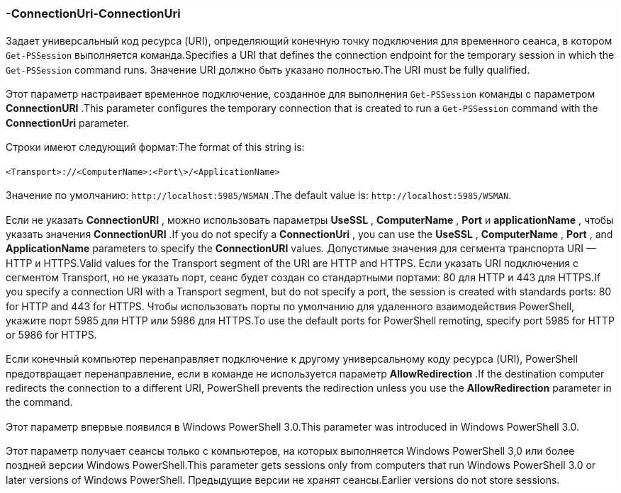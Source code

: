 ### <span data-ttu-id="8e50f-233">-ConnectionUri</span><span class="sxs-lookup"><span data-stu-id="8e50f-233">-ConnectionUri</span></span>

<span data-ttu-id="8e50f-234">Задает универсальный код ресурса (URI), определяющий конечную точку подключения для временного сеанса, в котором `Get-PSSession` выполняется команда.</span><span class="sxs-lookup"><span data-stu-id="8e50f-234">Specifies a URI that defines the connection endpoint for the temporary session in which the `Get-PSSession` command runs.</span></span> <span data-ttu-id="8e50f-235">Значение URI должно быть указано полностью.</span><span class="sxs-lookup"><span data-stu-id="8e50f-235">The URI must be fully qualified.</span></span>

<span data-ttu-id="8e50f-236">Этот параметр настраивает временное подключение, созданное для выполнения `Get-PSSession` команды с параметром **ConnectionURI** .</span><span class="sxs-lookup"><span data-stu-id="8e50f-236">This parameter configures the temporary connection that is created to run a `Get-PSSession` command with the **ConnectionUri** parameter.</span></span>

<span data-ttu-id="8e50f-237">Строки имеют следующий формат:</span><span class="sxs-lookup"><span data-stu-id="8e50f-237">The format of this string is:</span></span>

`<Transport>://<ComputerName>:<Port\>/<ApplicationName>`

<span data-ttu-id="8e50f-238">Значение по умолчанию: `http://localhost:5985/WSMAN` .</span><span class="sxs-lookup"><span data-stu-id="8e50f-238">The default value is: `http://localhost:5985/WSMAN`.</span></span>

<span data-ttu-id="8e50f-239">Если не указать **ConnectionURI** , можно использовать параметры **UseSSL** , **ComputerName** , **Port** и **applicationName** , чтобы указать значения **ConnectionURI** .</span><span class="sxs-lookup"><span data-stu-id="8e50f-239">If you do not specify a **ConnectionUri** , you can use the **UseSSL** , **ComputerName** , **Port** , and **ApplicationName** parameters to specify the **ConnectionURI** values.</span></span> <span data-ttu-id="8e50f-240">Допустимые значения для сегмента транспорта URI — HTTP и HTTPS.</span><span class="sxs-lookup"><span data-stu-id="8e50f-240">Valid values for the Transport segment of the URI are HTTP and HTTPS.</span></span> <span data-ttu-id="8e50f-241">Если указать URI подключения с сегментом Transport, но не указать порт, сеанс будет создан со стандартными портами: 80 для HTTP и 443 для HTTPS.</span><span class="sxs-lookup"><span data-stu-id="8e50f-241">If you specify a connection URI with a Transport segment, but do not specify a port, the session is created with standards ports: 80 for HTTP and 443 for HTTPS.</span></span> <span data-ttu-id="8e50f-242">Чтобы использовать порты по умолчанию для удаленного взаимодействия PowerShell, укажите порт 5985 для HTTP или 5986 для HTTPS.</span><span class="sxs-lookup"><span data-stu-id="8e50f-242">To use the default ports for PowerShell remoting, specify port 5985 for HTTP or 5986 for HTTPS.</span></span>

<span data-ttu-id="8e50f-243">Если конечный компьютер перенаправляет подключение к другому универсальному коду ресурса (URI), PowerShell предотвращает перенаправление, если в команде не используется параметр **AllowRedirection** .</span><span class="sxs-lookup"><span data-stu-id="8e50f-243">If the destination computer redirects the connection to a different URI, PowerShell prevents the redirection unless you use the **AllowRedirection** parameter in the command.</span></span>

<span data-ttu-id="8e50f-244">Этот параметр впервые появился в Windows PowerShell 3.0.</span><span class="sxs-lookup"><span data-stu-id="8e50f-244">This parameter was introduced in Windows PowerShell 3.0.</span></span>

<span data-ttu-id="8e50f-245">Этот параметр получает сеансы только с компьютеров, на которых выполняется Windows PowerShell 3,0 или более поздней версии Windows PowerShell.</span><span class="sxs-lookup"><span data-stu-id="8e50f-245">This parameter gets sessions only from computers that run Windows PowerShell 3.0 or later versions of Windows PowerShell.</span></span> <span data-ttu-id="8e50f-246">Предыдущие версии не хранят сеансы.</span><span class="sxs-lookup"><span data-stu-id="8e50f-246">Earlier versions do not store sessions.</span></span>
